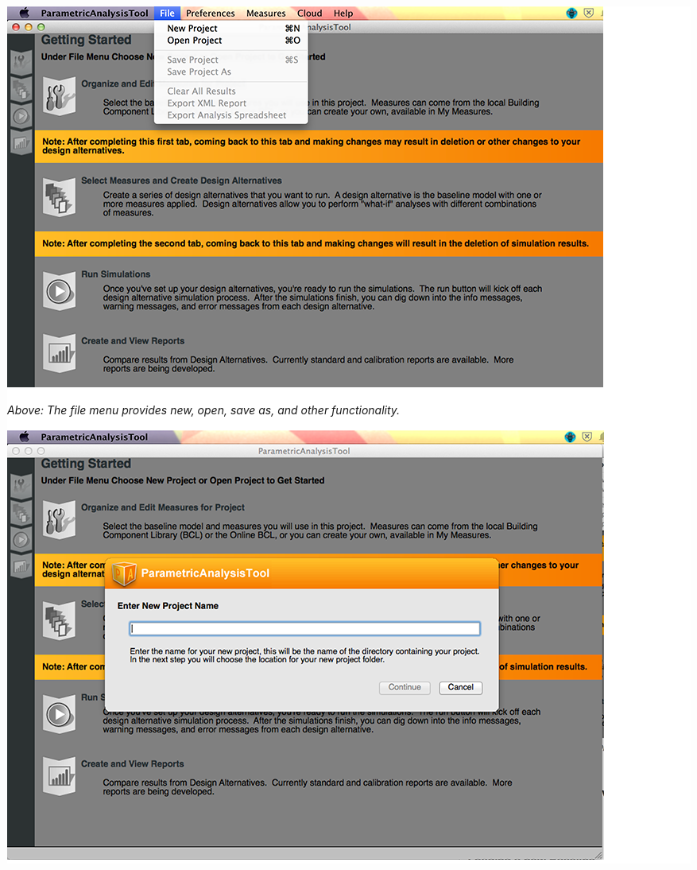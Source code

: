 ![New Project](../../img/pat/file_open.png "New Project")

*Above: The file menu provides new, open, save as, and other functionality.*

![New Project2](../../img/pat/file_open2.png "New Project Dialog")
